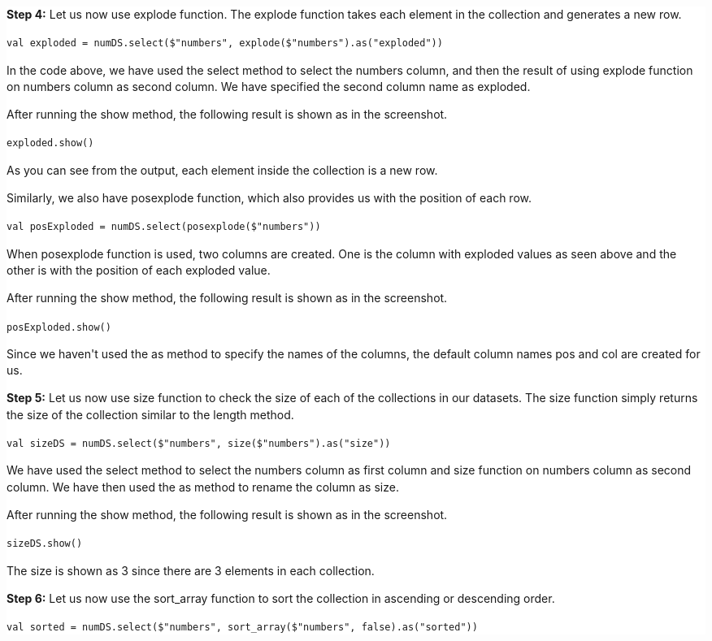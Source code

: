 **Step 4:** Let us now use explode function. The explode function takes each element in the collection and generates a new row. 

```
val exploded = numDS.select($"numbers", explode($"numbers").as("exploded"))
```

In the code above, we have used the select method to select the numbers column, and then the result of using explode function on numbers column as second column. We have specified the second column name as exploded.

After running the show method, the following result is shown as in the screenshot.

```
exploded.show()
```

As you can see from the output, each element inside the collection is a new row.

Similarly, we also have posexplode function, which also provides us with the position of each row.

```
val posExploded = numDS.select(posexplode($"numbers"))
```

When posexplode function is used, two columns are created. One is the column with exploded values as seen above and the other is with the position of each exploded value.

After running the show method, the following result is shown as in the screenshot.

```
posExploded.show()
```

Since we haven't used the as method to specify the names of the columns, the default column names pos and col are created for us.


**Step 5:** Let us now use size function to check the size of each of the collections in our datasets. The size function simply returns the size of the collection similar to the length method.

```
val sizeDS = numDS.select($"numbers", size($"numbers").as("size"))
```

We have used the select method to select the numbers column as first column and size function on numbers column as second column. We have then used the as method to rename the column as size.

After running the show method, the following result is shown as in the screenshot.

```
sizeDS.show()
```

The size is shown as 3 since there are 3 elements in each collection.


**Step 6:** Let us now use the sort_array function to sort the collection in ascending or descending order.

```
val sorted = numDS.select($"numbers", sort_array($"numbers", false).as("sorted"))
```
